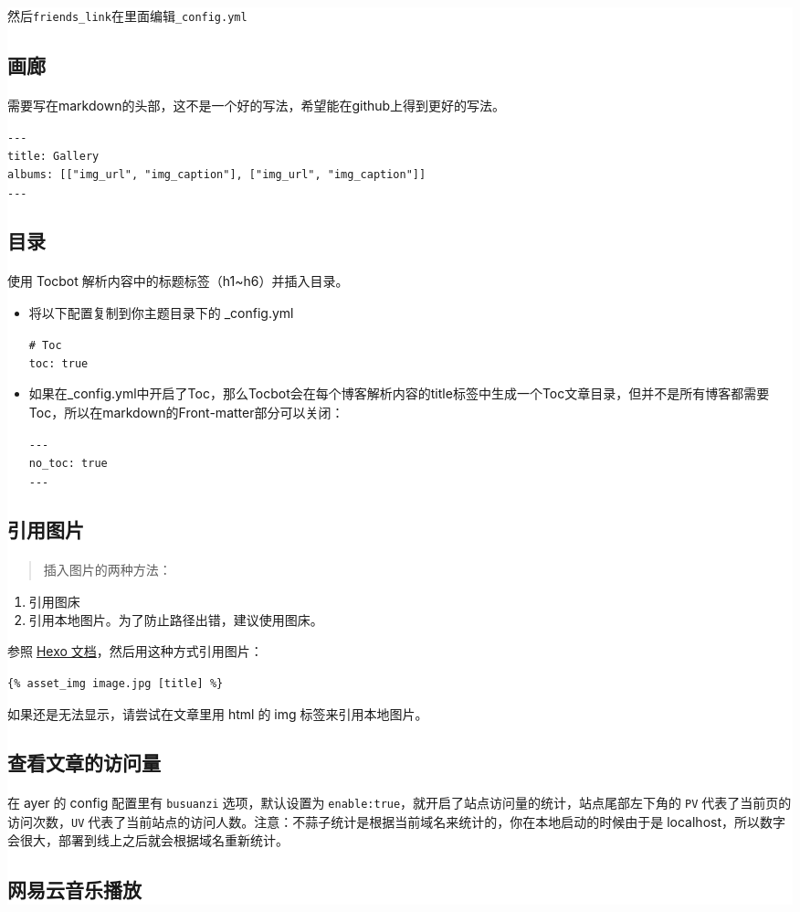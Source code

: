 然后`friends_link`在里面编辑`_config.yml`

## 画廊

需要写在markdown的头部，这不是一个好的写法，希望能在github上得到更好的写法。

```
---
title: Gallery
albums: [["img_url", "img_caption"], ["img_url", "img_caption"]]
---
```

## 目录

使用 Tocbot 解析内容中的标题标签（h1~h6）并插入目录。

- 将以下配置复制到你主题目录下的 _config.yml

  ```
  # Toc
  toc: true
  ```

- 如果在_config.yml中开启了Toc，那么Tocbot会在每个博客解析内容的title标签中生成一个Toc文章目录，但并不是所有博客都需要Toc，所以在markdown的Front-matter部分可以关闭：

  
  
  ```
  ---
  no_toc: true
  ---
  ```

## 引用图片

> 插入图片的两种方法：

1. 引用图床
2. 引用本地图片。为了防止路径出错，建议使用图床。

参照 [Hexo 文档](https://hexo.io/zh-cn/docs/asset-folders)，然后用这种方式引用图片：

```
{% asset_img image.jpg [title] %}
```

如果还是无法显示，请尝试在文章里用 html 的 img 标签来引用本地图片。

## 查看文章的访问量

在 ayer 的 config 配置里有 `busuanzi` 选项，默认设置为 `enable:true`，就开启了站点访问量的统计，站点尾部左下角的 `PV` 代表了当前页的访问次数，`UV` 代表了当前站点的访问人数。注意：不蒜子统计是根据当前域名来统计的，你在本地启动的时候由于是 localhost，所以数字会很大，部署到线上之后就会根据域名重新统计。

## 网易云音乐播放
